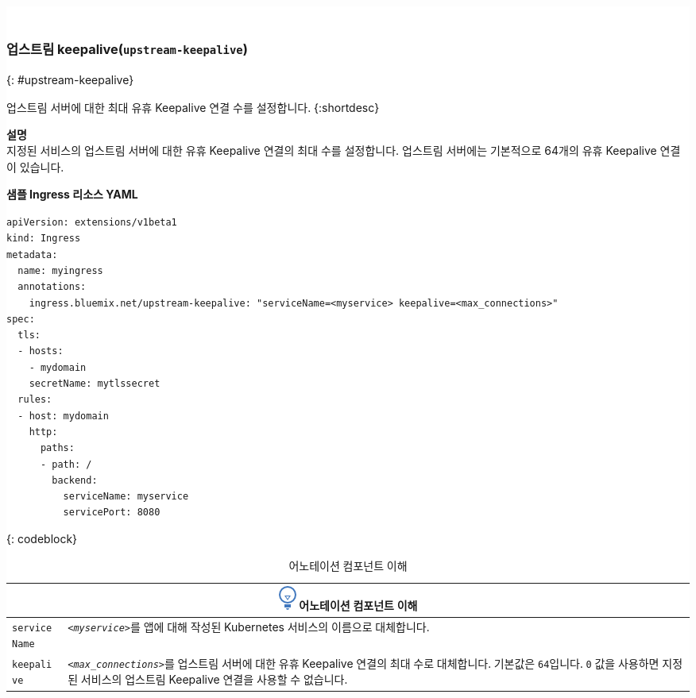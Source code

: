 <br />


### 업스트림 keepalive(`upstream-keepalive`)
{: #upstream-keepalive}

업스트림 서버에 대한 최대 유휴 Keepalive 연결 수를 설정합니다.
{:shortdesc}

**설명**</br>
지정된 서비스의 업스트림 서버에 대한 유휴 Keepalive 연결의 최대 수를 설정합니다. 업스트림 서버에는 기본적으로 64개의 유휴 Keepalive 연결이 있습니다.

**샘플 Ingress 리소스 YAML**</br>
```
apiVersion: extensions/v1beta1
kind: Ingress
metadata:
  name: myingress
  annotations:
    ingress.bluemix.net/upstream-keepalive: "serviceName=<myservice> keepalive=<max_connections>"
spec:
  tls:
  - hosts:
    - mydomain
    secretName: mytlssecret
  rules:
  - host: mydomain
    http:
      paths:
      - path: /
        backend:
          serviceName: myservice
          servicePort: 8080
```
{: codeblock}

<table>
<caption>어노테이션 컴포넌트 이해</caption>
<thead>
<th colspan=2><img src="images/idea.png" alt="아이디어 아이콘"/> 어노테이션 컴포넌트 이해</th>
</thead>
<tbody>
<tr>
<td><code>serviceName</code></td>
<td><code>&lt;<em>myservice</em>&gt;</code>를 앱에 대해 작성된 Kubernetes 서비스의 이름으로 대체합니다.</td>
</tr>
<tr>
<td><code>keepalive</code></td>
<td><code>&lt;<em>max_connections</em>&gt;</code>를 업스트림 서버에 대한 유휴 Keepalive 연결의 최대 수로 대체합니다. 기본값은 <code>64</code>입니다. <code>0</code> 값을 사용하면 지정된 서비스의 업스트림 Keepalive 연결을 사용할 수 없습니다.</td>
</tr>
</tbody></table>
